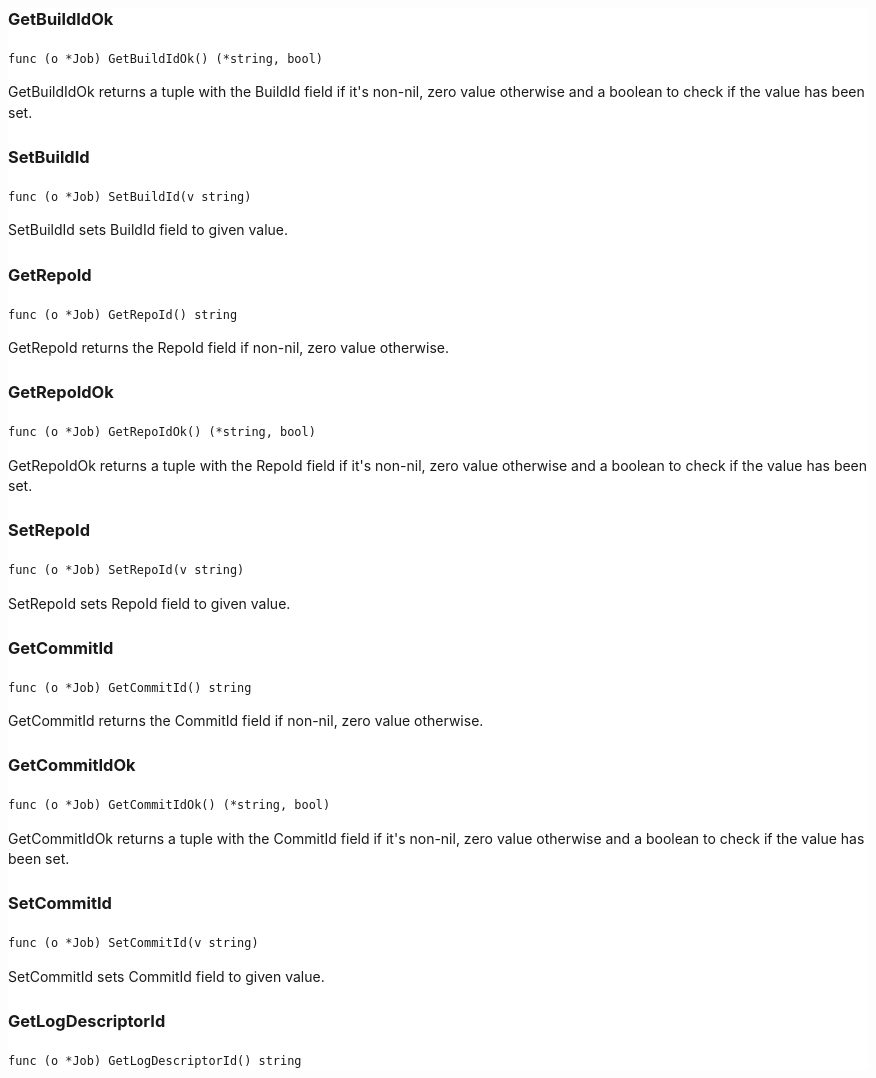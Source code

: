 ### GetBuildIdOk

`func (o *Job) GetBuildIdOk() (*string, bool)`

GetBuildIdOk returns a tuple with the BuildId field if it's non-nil, zero value otherwise
and a boolean to check if the value has been set.

### SetBuildId

`func (o *Job) SetBuildId(v string)`

SetBuildId sets BuildId field to given value.


### GetRepoId

`func (o *Job) GetRepoId() string`

GetRepoId returns the RepoId field if non-nil, zero value otherwise.

### GetRepoIdOk

`func (o *Job) GetRepoIdOk() (*string, bool)`

GetRepoIdOk returns a tuple with the RepoId field if it's non-nil, zero value otherwise
and a boolean to check if the value has been set.

### SetRepoId

`func (o *Job) SetRepoId(v string)`

SetRepoId sets RepoId field to given value.


### GetCommitId

`func (o *Job) GetCommitId() string`

GetCommitId returns the CommitId field if non-nil, zero value otherwise.

### GetCommitIdOk

`func (o *Job) GetCommitIdOk() (*string, bool)`

GetCommitIdOk returns a tuple with the CommitId field if it's non-nil, zero value otherwise
and a boolean to check if the value has been set.

### SetCommitId

`func (o *Job) SetCommitId(v string)`

SetCommitId sets CommitId field to given value.


### GetLogDescriptorId

`func (o *Job) GetLogDescriptorId() string`
